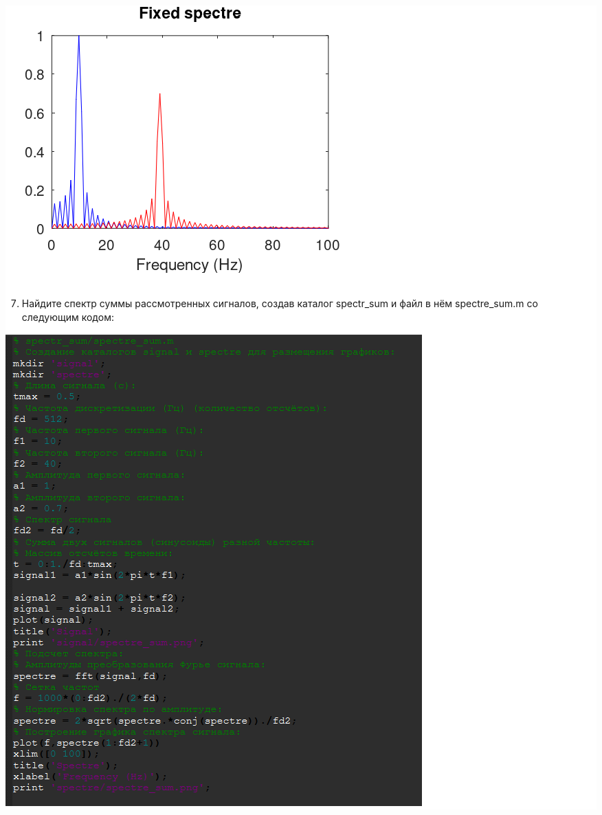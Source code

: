 
##

![Исправленный график спектров синусоидальных сигналов](spectre1/spectre/spectre_fix.png)

##

7. Найдите спектр суммы рассмотренных сигналов, создав каталог spectr_sum и файл в нём spectre_sum.m со следующим кодом:

![Код spectre_sum.m](image/25.png)
